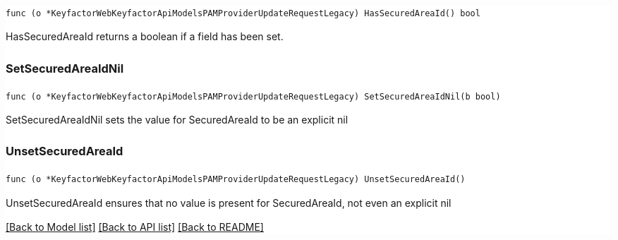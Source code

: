 `func (o *KeyfactorWebKeyfactorApiModelsPAMProviderUpdateRequestLegacy) HasSecuredAreaId() bool`

HasSecuredAreaId returns a boolean if a field has been set.

### SetSecuredAreaIdNil

`func (o *KeyfactorWebKeyfactorApiModelsPAMProviderUpdateRequestLegacy) SetSecuredAreaIdNil(b bool)`

 SetSecuredAreaIdNil sets the value for SecuredAreaId to be an explicit nil

### UnsetSecuredAreaId
`func (o *KeyfactorWebKeyfactorApiModelsPAMProviderUpdateRequestLegacy) UnsetSecuredAreaId()`

UnsetSecuredAreaId ensures that no value is present for SecuredAreaId, not even an explicit nil

[[Back to Model list]](../README.md#documentation-for-models) [[Back to API list]](../README.md#documentation-for-api-endpoints) [[Back to README]](../README.md)


